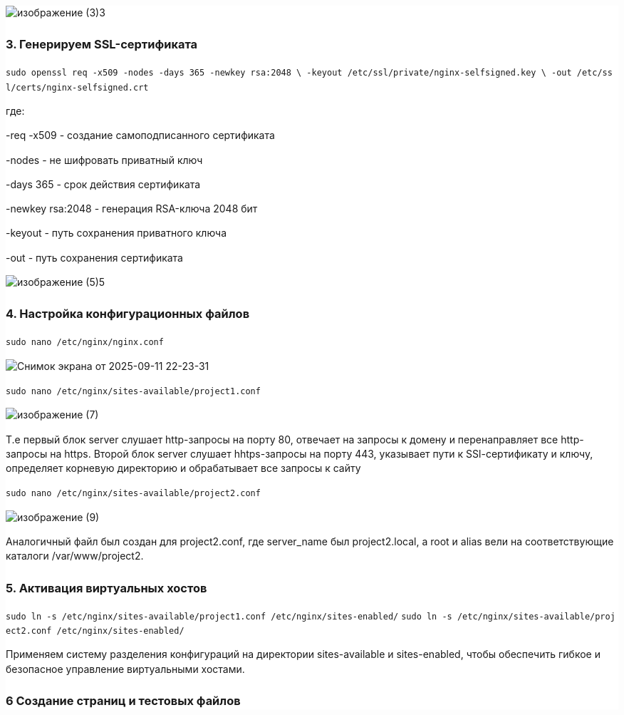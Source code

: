 <img width="576" height="427" alt="изображение (3)3" src="https://github.com/user-attachments/assets/d7141e5d-7715-4944-896d-4f5833d37483" />


### 3. Генерируем SSL-сертификата

`sudo openssl req -x509 -nodes -days 365 -newkey rsa:2048 \
  -keyout /etc/ssl/private/nginx-selfsigned.key \
  -out /etc/ssl/certs/nginx-selfsigned.crt`

где:

-req -x509 - создание самоподписанного сертификата

-nodes - не шифровать приватный ключ

-days 365 - срок действия сертификата

-newkey rsa:2048 - генерация RSA-ключа 2048 бит

-keyout - путь сохранения приватного ключа

-out - путь сохранения сертификата

<img width="1280" height="547" alt="изображение (5)5" src="https://github.com/user-attachments/assets/a8809562-a9dc-42c9-b252-d3e548cc3151" />


### 4. Настройка конфигурационных файлов

`sudo nano /etc/nginx/nginx.conf`

<img width="1280" height="800" alt="Снимок экрана от 2025-09-11 22-23-31" src="https://github.com/user-attachments/assets/6f1aad01-3319-47cb-8d69-33a056af011a" />


`sudo nano /etc/nginx/sites-available/project1.conf`

<img width="501" height="451" alt="изображение (7)" src="https://github.com/user-attachments/assets/71945014-b273-4605-8d22-63e3672caabb" />

Т.е первый блок server слушает http-запросы на порту 80, отвечает на запросы к домену и перенаправляет все http-запросы на https. Второй блок server слушает hhtps-запросы на порту 443, указывает пути к SSl-сертификату и ключу, определяет корневую директорию и обрабатывает все запросы к сайту

`sudo nano /etc/nginx/sites-available/project2.conf`

<img width="1280" height="800" alt="изображение (9)" src="https://github.com/user-attachments/assets/0e393905-ec1f-4782-a85b-38b9db376213" />

Аналогичный файл был создан для project2.conf, где server_name был project2.local, а root и alias вели на соответствующие каталоги /var/www/project2.

### 5. Активация виртуальных хостов

`sudo ln -s /etc/nginx/sites-available/project1.conf /etc/nginx/sites-enabled/`
`sudo ln -s /etc/nginx/sites-available/project2.conf /etc/nginx/sites-enabled/`

Применяем систему разделения конфигураций на директории sites-available и sites-enabled, чтобы обеспечить гибкое и безопасное управление виртуальными хостами.

### 6 Создaние страниц и тестовых файлов
